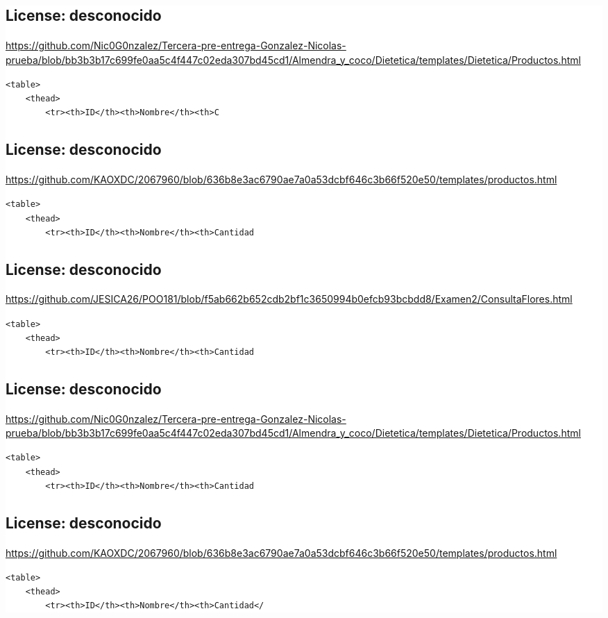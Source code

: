 
## License: desconocido
https://github.com/Nic0G0nzalez/Tercera-pre-entrega-Gonzalez-Nicolas-prueba/blob/bb3b3b17c699fe0aa5c4f447c02eda307bd45cd1/Almendra_y_coco/Dietetica/templates/Dietetica/Productos.html

```
<table>
    <thead>
        <tr><th>ID</th><th>Nombre</th><th>C
```


## License: desconocido
https://github.com/KAOXDC/2067960/blob/636b8e3ac6790ae7a0a53dcbf646c3b66f520e50/templates/productos.html

```
<table>
    <thead>
        <tr><th>ID</th><th>Nombre</th><th>Cantidad
```


## License: desconocido
https://github.com/JESICA26/POO181/blob/f5ab662b652cdb2bf1c3650994b0efcb93bcbdd8/Examen2/ConsultaFlores.html

```
<table>
    <thead>
        <tr><th>ID</th><th>Nombre</th><th>Cantidad
```


## License: desconocido
https://github.com/Nic0G0nzalez/Tercera-pre-entrega-Gonzalez-Nicolas-prueba/blob/bb3b3b17c699fe0aa5c4f447c02eda307bd45cd1/Almendra_y_coco/Dietetica/templates/Dietetica/Productos.html

```
<table>
    <thead>
        <tr><th>ID</th><th>Nombre</th><th>Cantidad
```


## License: desconocido
https://github.com/KAOXDC/2067960/blob/636b8e3ac6790ae7a0a53dcbf646c3b66f520e50/templates/productos.html

```
<table>
    <thead>
        <tr><th>ID</th><th>Nombre</th><th>Cantidad</
```
